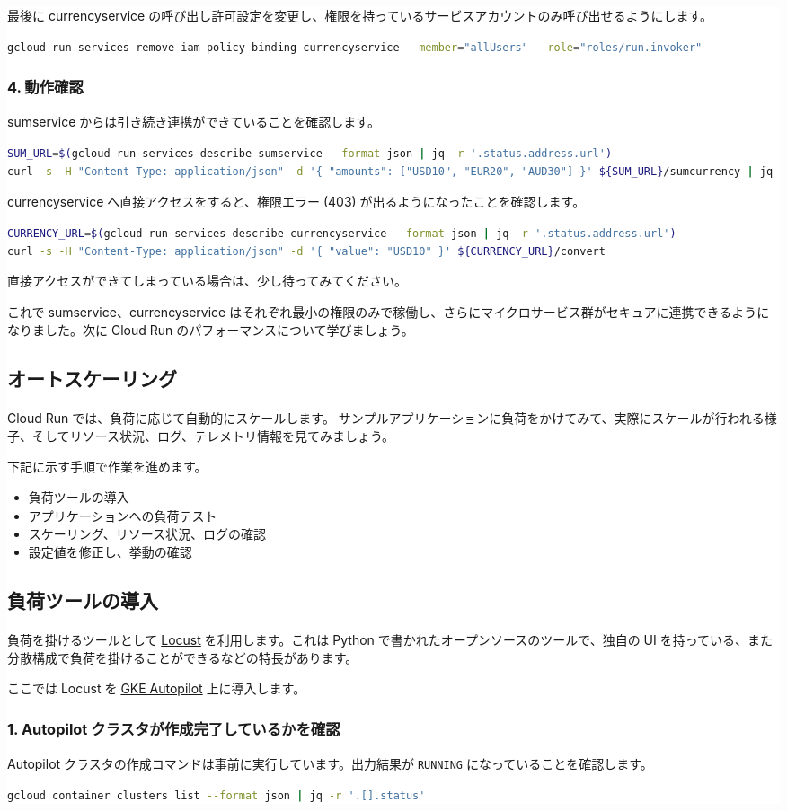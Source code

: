 最後に currencyservice の呼び出し許可設定を変更し、権限を持っているサービスアカウントのみ呼び出せるようにします。

```bash
gcloud run services remove-iam-policy-binding currencyservice --member="allUsers" --role="roles/run.invoker"
```

### **4. 動作確認**

sumservice からは引き続き連携ができていることを確認します。

```bash
SUM_URL=$(gcloud run services describe sumservice --format json | jq -r '.status.address.url')
curl -s -H "Content-Type: application/json" -d '{ "amounts": ["USD10", "EUR20", "AUD30"] }' ${SUM_URL}/sumcurrency | jq
```

currencyservice へ直接アクセスをすると、権限エラー (403) が出るようになったことを確認します。

```bash
CURRENCY_URL=$(gcloud run services describe currencyservice --format json | jq -r '.status.address.url')
curl -s -H "Content-Type: application/json" -d '{ "value": "USD10" }' ${CURRENCY_URL}/convert
```

直接アクセスができてしまっている場合は、少し待ってみてください。

<walkthrough-footnote>これで sumservice、currencyservice はそれぞれ最小の権限のみで稼働し、さらにマイクロサービス群がセキュアに連携できるようになりました。次に Cloud Run のパフォーマンスについて学びましょう。</walkthrough-footnote>

## **オートスケーリング**

<walkthrough-tutorial-duration duration=15></walkthrough-tutorial-duration>

Cloud Run では、負荷に応じて自動的にスケールします。
サンプルアプリケーションに負荷をかけてみて、実際にスケールが行われる様子、そしてリソース状況、ログ、テレメトリ情報を見てみましょう。

下記に示す手順で作業を進めます。

- 負荷ツールの導入
- アプリケーションへの負荷テスト
- スケーリング、リソース状況、ログの確認
- 設定値を修正し、挙動の確認

## **負荷ツールの導入**

負荷を掛けるツールとして [Locust](https://github.com/locustio/locust) を利用します。これは Python で書かれたオープンソースのツールで、独自の UI を持っている、また分散構成で負荷を掛けることができるなどの特長があります。

ここでは Locust を [GKE Autopilot](https://cloud.google.com/kubernetes-engine/docs/concepts/autopilot-overview) 上に導入します。

### **1. Autopilot クラスタが作成完了しているかを確認**

Autopilot クラスタの作成コマンドは事前に実行しています。出力結果が `RUNNING` になっていることを確認します。

```bash
gcloud container clusters list --format json | jq -r '.[].status'
```
